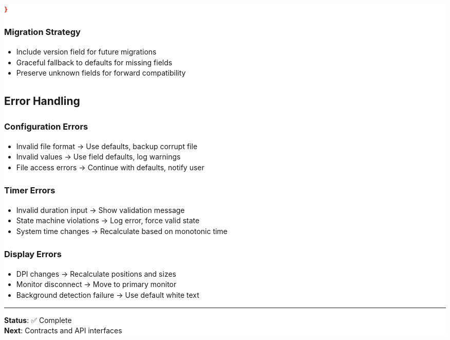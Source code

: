 ```json
}
```

### Migration Strategy
- Include version field for future migrations
- Graceful fallback to defaults for missing fields
- Preserve unknown fields for forward compatibility

## Error Handling

### Configuration Errors
- Invalid file format → Use defaults, backup corrupt file
- Invalid values → Use field defaults, log warnings
- File access errors → Continue with defaults, notify user

### Timer Errors
- Invalid duration input → Show validation message
- State machine violations → Log error, force valid state
- System time changes → Recalculate based on monotonic time

### Display Errors
- DPI changes → Recalculate positions and sizes
- Monitor disconnect → Move to primary monitor
- Background detection failure → Use default white text

---

**Status**: ✅ Complete  
**Next**: Contracts and API interfaces